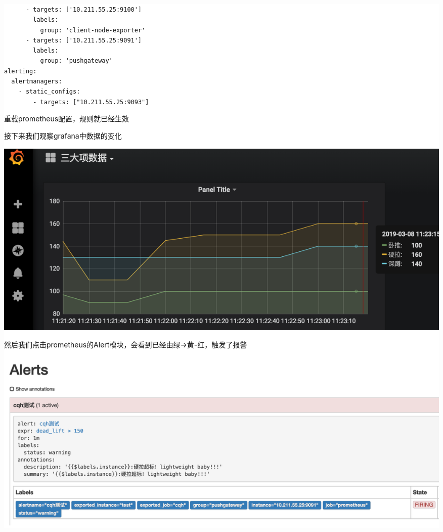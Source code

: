 ```
      - targets: ['10.211.55.25:9100']
        labels:
          group: 'client-node-exporter'
      - targets: ['10.211.55.25:9091']
        labels:
          group: 'pushgateway'
alerting:
  alertmanagers:
    - static_configs:
        - targets: ["10.211.55.25:9093"]
```

重载prometheus配置，规则就已经生效

接下来我们观察grafana中数据的变化

![image](https://raw.githubusercontent.com/Taoey/Taoey.github.io/master/_pics/2021-2-8-golang性能分析及监控.assets/662544-20190308120236208-1227567585.png)

然后我们点击prometheus的Alert模块，会看到已经由绿->黄-红，触发了报警



![image](https://raw.githubusercontent.com/Taoey/Taoey.github.io/master/_pics/2021-2-8-golang性能分析及监控.assets/662544-20190308120113501-838293511.png)
